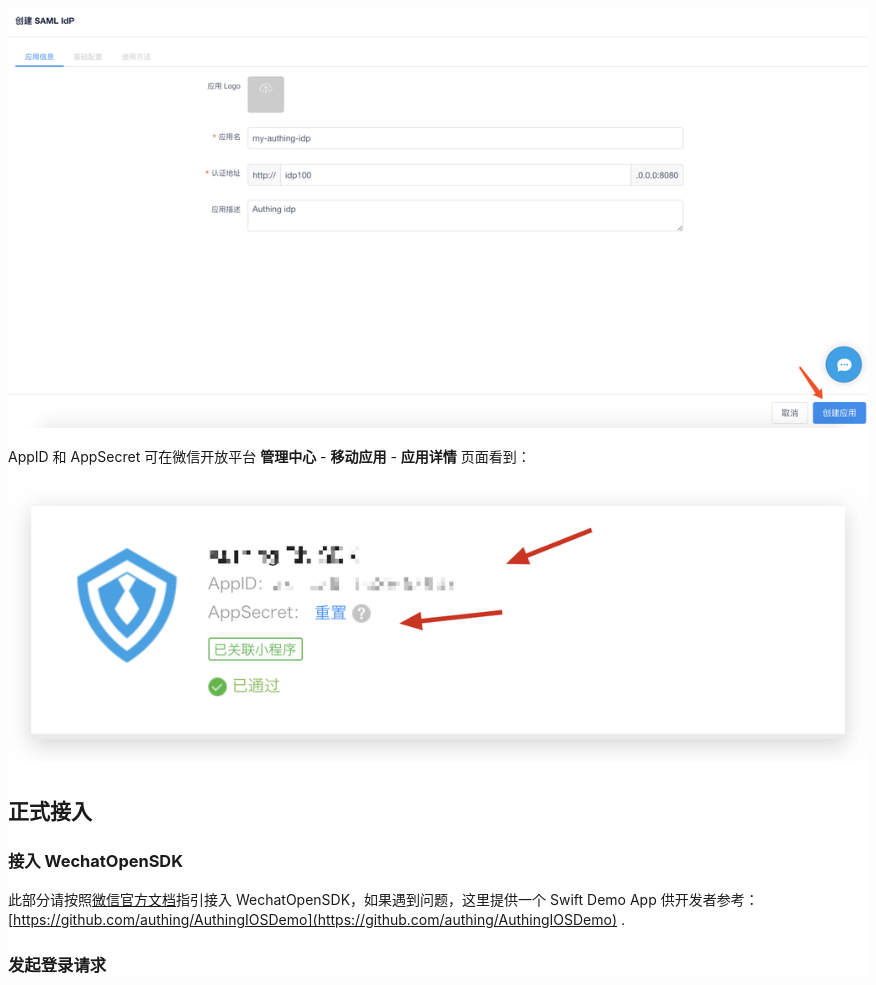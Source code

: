 ![](../../.gitbook/assets/image%20%28250%29.png)

AppID 和 AppSecret 可在微信开放平台 **管理中心** - **移动应用** - **应用详情** 页面看到：

![](../../.gitbook/assets/image%20%28509%29.png)

## 正式接入

### 接入 WechatOpenSDK

此部分请按照[微信官方文档](https://developers.weixin.qq.com/doc/oplatform/Mobile_App/Access_Guide/iOS.html)指引接入 WechatOpenSDK，如果遇到问题，这里提供一个 Swift Demo App 供开发者参考：[https://github.com/authing/AuthingIOSDemo](https://github.com/authing/AuthingIOSDemo) .

### 发起登录请求
